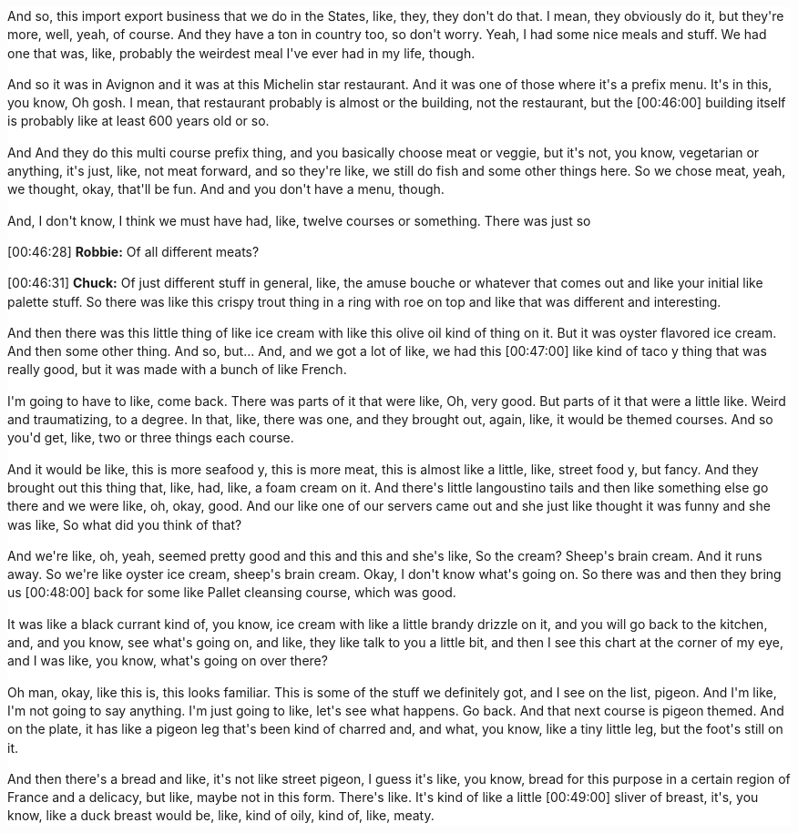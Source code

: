 And so, this import export business that we do in the States, like, they, they don't do that. I mean, they obviously do it, but they're more, well, yeah, of course. And they have a ton in country too, so don't worry. Yeah, I had some nice meals and stuff. We had one that was, like, probably the weirdest meal I've ever had in my life, though.

And so it was in Avignon and it was at this Michelin star restaurant. And it was one of those where it's a prefix menu. It's in this, you know, Oh gosh. I mean, that restaurant probably is almost or the building, not the restaurant, but the [00:46:00] building itself is probably like at least 600 years old or so.

And And they do this multi course prefix thing, and you basically choose meat or veggie, but it's not, you know, vegetarian or anything, it's just, like, not meat forward, and so they're like, we still do fish and some other things here. So we chose meat, yeah, we thought, okay, that'll be fun. And and you don't have a menu, though.

And, I don't know, I think we must have had, like, twelve courses or something. There was just so

[00:46:28] **Robbie:** Of all different meats?

[00:46:31] **Chuck:** Of just different stuff in general, like, the amuse bouche or whatever that comes out and like your initial like palette stuff. So there was like this crispy trout thing in a ring with roe on top and like that was different and interesting.

And then there was this little thing of like ice cream with like this olive oil kind of thing on it. But it was oyster flavored ice cream. And then some other thing. And so, but... And, and we got a lot of like, we had this [00:47:00] like kind of taco y thing that was really good, but it was made with a bunch of like French.

I'm going to have to like, come back. There was parts of it that were like, Oh, very good. But parts of it that were a little like. Weird and traumatizing, to a degree. In that, like, there was one, and they brought out, again, like, it would be themed courses. And so you'd get, like, two or three things each course.

And it would be like, this is more seafood y, this is more meat, this is almost like a little, like, street food y, but fancy. And they brought out this thing that, like, had, like, a foam cream on it. And there's little langoustino tails and then like something else go there and we were like, oh, okay, good. And our like one of our servers came out and she just like thought it was funny and she was like, So what did you think of that?

And we're like, oh, yeah, seemed pretty good and this and this and she's like, So the cream? Sheep's brain cream. And it runs away. So we're like oyster ice cream, sheep's brain cream. Okay, I don't know what's going on. So there was and then they bring us [00:48:00] back for some like Pallet cleansing course, which was good.

It was like a black currant kind of, you know, ice cream with like a little brandy drizzle on it, and you will go back to the kitchen, and, and you know, see what's going on, and like, they like talk to you a little bit, and then I see this chart at the corner of my eye, and I was like, you know, what's going on over there?

Oh man, okay, like this is, this looks familiar. This is some of the stuff we definitely got, and I see on the list, pigeon. And I'm like, I'm not going to say anything. I'm just going to like, let's see what happens. Go back. And that next course is pigeon themed. And on the plate, it has like a pigeon leg that's been kind of charred and, and what, you know, like a tiny little leg, but the foot's still on it.

And then there's a bread and like, it's not like street pigeon, I guess it's like, you know, bread for this purpose in a certain region of France and a delicacy, but like, maybe not in this form. There's like. It's kind of like a little [00:49:00] sliver of breast, it's, you know, like a duck breast would be, like, kind of oily, kind of, like, meaty.
